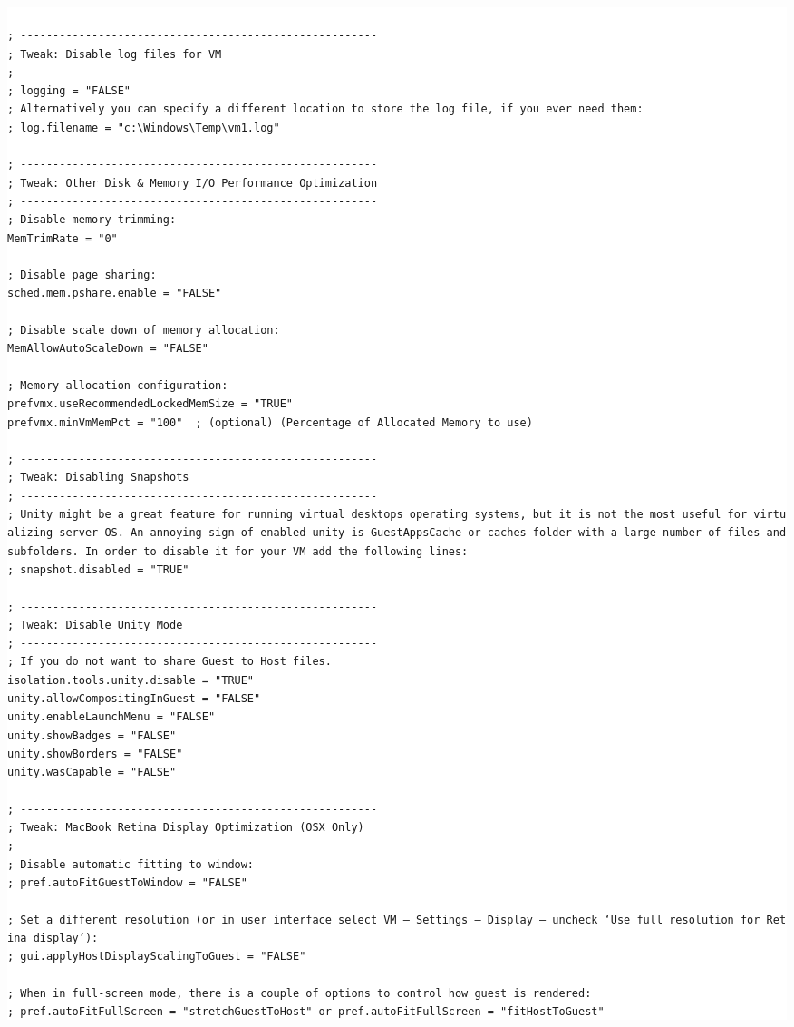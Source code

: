 ```

; -------------------------------------------------------
; Tweak: Disable log files for VM
; -------------------------------------------------------
; logging = "FALSE"
; Alternatively you can specify a different location to store the log file, if you ever need them:
; log.filename = "c:\Windows\Temp\vm1.log"

; -------------------------------------------------------
; Tweak: Other Disk & Memory I/O Performance Optimization
; -------------------------------------------------------
; Disable memory trimming:
MemTrimRate = "0"

; Disable page sharing:
sched.mem.pshare.enable = "FALSE"

; Disable scale down of memory allocation:
MemAllowAutoScaleDown = "FALSE"

; Memory allocation configuration:
prefvmx.useRecommendedLockedMemSize = "TRUE"
prefvmx.minVmMemPct = "100"  ; (optional) (Percentage of Allocated Memory to use)

; -------------------------------------------------------
; Tweak: Disabling Snapshots
; -------------------------------------------------------
; Unity might be a great feature for running virtual desktops operating systems, but it is not the most useful for virtualizing server OS. An annoying sign of enabled unity is GuestAppsCache or caches folder with a large number of files and subfolders. In order to disable it for your VM add the following lines:
; snapshot.disabled = "TRUE"

; -------------------------------------------------------
; Tweak: Disable Unity Mode
; -------------------------------------------------------
; If you do not want to share Guest to Host files.
isolation.tools.unity.disable = "TRUE"
unity.allowCompositingInGuest = "FALSE"
unity.enableLaunchMenu = "FALSE"
unity.showBadges = "FALSE"
unity.showBorders = "FALSE"
unity.wasCapable = "FALSE"

; -------------------------------------------------------
; Tweak: MacBook Retina Display Optimization (OSX Only)
; -------------------------------------------------------
; Disable automatic fitting to window:
; pref.autoFitGuestToWindow = "FALSE"

; Set a different resolution (or in user interface select VM – Settings – Display – uncheck ‘Use full resolution for Retina display’):
; gui.applyHostDisplayScalingToGuest = "FALSE"

; When in full-screen mode, there is a couple of options to control how guest is rendered:
; pref.autoFitFullScreen = "stretchGuestToHost" or pref.autoFitFullScreen = "fitHostToGuest"
```
